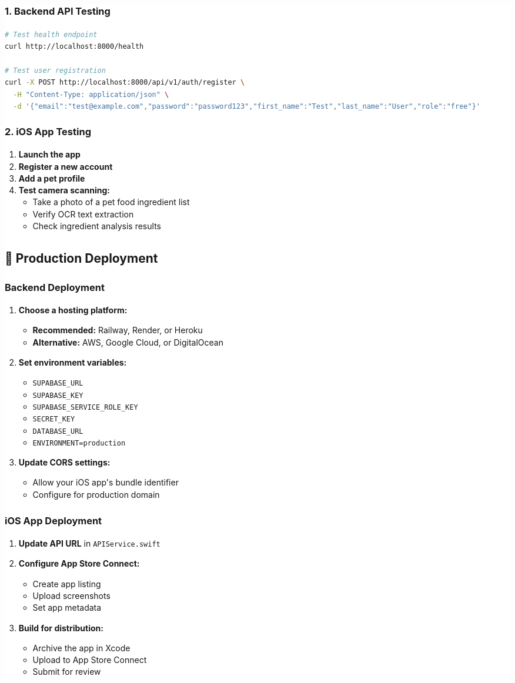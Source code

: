 ### 1. Backend API Testing

```bash
# Test health endpoint
curl http://localhost:8000/health

# Test user registration
curl -X POST http://localhost:8000/api/v1/auth/register \
  -H "Content-Type: application/json" \
  -d '{"email":"test@example.com","password":"password123","first_name":"Test","last_name":"User","role":"free"}'
```

### 2. iOS App Testing

1. **Launch the app**
2. **Register a new account**
3. **Add a pet profile**
4. **Test camera scanning:**
   - Take a photo of a pet food ingredient list
   - Verify OCR text extraction
   - Check ingredient analysis results

## 🚀 Production Deployment

### Backend Deployment

1. **Choose a hosting platform:**
   - **Recommended:** Railway, Render, or Heroku
   - **Alternative:** AWS, Google Cloud, or DigitalOcean

2. **Set environment variables:**
   - `SUPABASE_URL`
   - `SUPABASE_KEY`
   - `SUPABASE_SERVICE_ROLE_KEY`
   - `SECRET_KEY`
   - `DATABASE_URL`
   - `ENVIRONMENT=production`

3. **Update CORS settings:**
   - Allow your iOS app's bundle identifier
   - Configure for production domain

### iOS App Deployment

1. **Update API URL** in `APIService.swift`
2. **Configure App Store Connect:**
   - Create app listing
   - Upload screenshots
   - Set app metadata

3. **Build for distribution:**
   - Archive the app in Xcode
   - Upload to App Store Connect
   - Submit for review
